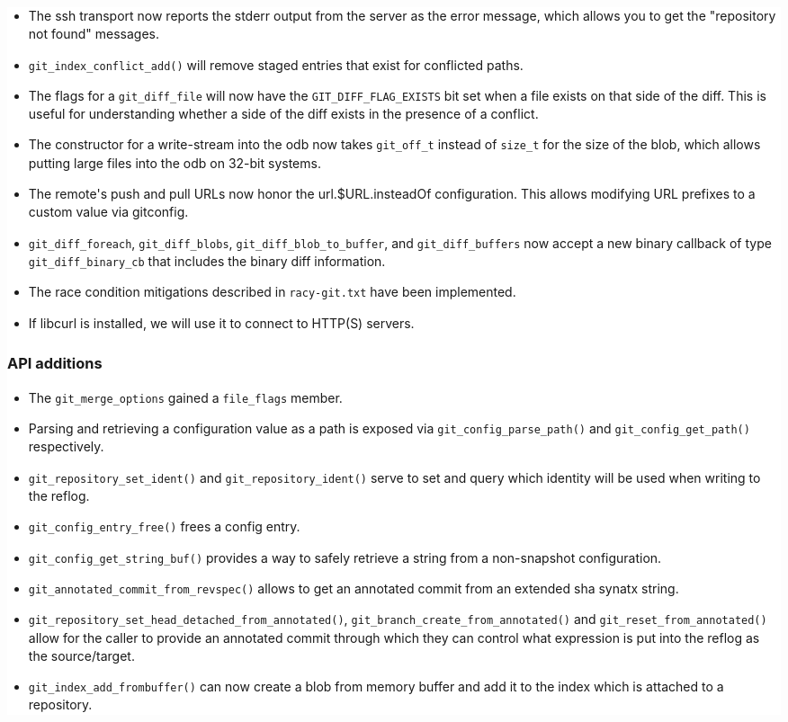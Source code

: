 * The ssh transport now reports the stderr output from the server as
  the error message, which allows you to get the "repository not
  found" messages.

* `git_index_conflict_add()` will remove staged entries that exist for
  conflicted paths.

* The flags for a `git_diff_file` will now have the `GIT_DIFF_FLAG_EXISTS`
  bit set when a file exists on that side of the diff.  This is useful
  for understanding whether a side of the diff exists in the presence of
  a conflict.

* The constructor for a write-stream into the odb now takes
  `git_off_t` instead of `size_t` for the size of the blob, which
  allows putting large files into the odb on 32-bit systems.

* The remote's push and pull URLs now honor the url.$URL.insteadOf
  configuration. This allows modifying URL prefixes to a custom
  value via gitconfig.

* `git_diff_foreach`, `git_diff_blobs`, `git_diff_blob_to_buffer`,
  and `git_diff_buffers` now accept a new binary callback of type
  `git_diff_binary_cb` that includes the binary diff information.

* The race condition mitigations described in `racy-git.txt` have been
  implemented.

* If libcurl is installed, we will use it to connect to HTTP(S)
  servers.

### API additions

* The `git_merge_options` gained a `file_flags` member.

* Parsing and retrieving a configuration value as a path is exposed
  via `git_config_parse_path()` and `git_config_get_path()`
  respectively.

* `git_repository_set_ident()` and `git_repository_ident()` serve to
  set and query which identity will be used when writing to the
  reflog.

* `git_config_entry_free()` frees a config entry.

* `git_config_get_string_buf()` provides a way to safely retrieve a
  string from a non-snapshot configuration.

* `git_annotated_commit_from_revspec()` allows to get an annotated
  commit from an extended sha synatx string.

* `git_repository_set_head_detached_from_annotated()`,
  `git_branch_create_from_annotated()` and
  `git_reset_from_annotated()` allow for the caller to provide an
  annotated commit through which they can control what expression is
  put into the reflog as the source/target.

* `git_index_add_frombuffer()` can now create a blob from memory
  buffer and add it to the index which is attached to a repository.
